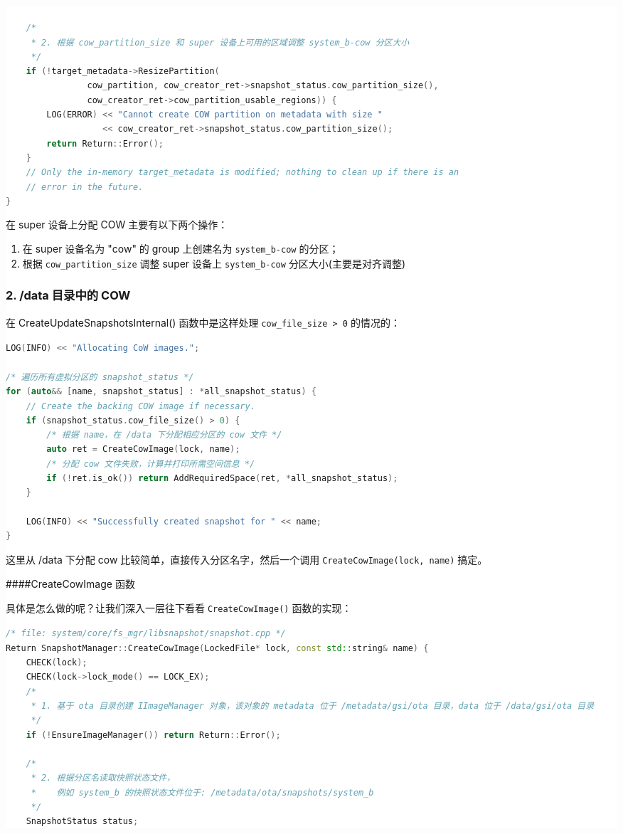 ```c++

    /*
     * 2. 根据 cow_partition_size 和 super 设备上可用的区域调整 system_b-cow 分区大小
     */
    if (!target_metadata->ResizePartition(
                cow_partition, cow_creator_ret->snapshot_status.cow_partition_size(),
                cow_creator_ret->cow_partition_usable_regions)) {
        LOG(ERROR) << "Cannot create COW partition on metadata with size "
                   << cow_creator_ret->snapshot_status.cow_partition_size();
        return Return::Error();
    }
    // Only the in-memory target_metadata is modified; nothing to clean up if there is an
    // error in the future.
}
```



在 super 设备上分配 COW 主要有以下两个操作：

1. 在 super 设备名为 "cow" 的 group 上创建名为 `system_b-cow` 的分区；
2. 根据 `cow_partition_size` 调整 super 设备上 `system_b-cow` 分区大小(主要是对齐调整)



### 2. /data 目录中的 COW

在 CreateUpdateSnapshotsInternal()  函数中是这样处理 `cow_file_size > 0` 的情况的：

```c++
LOG(INFO) << "Allocating CoW images.";

/* 遍历所有虚拟分区的 snapshot_status */
for (auto&& [name, snapshot_status] : *all_snapshot_status) {
    // Create the backing COW image if necessary.
    if (snapshot_status.cow_file_size() > 0) {
        /* 根据 name，在 /data 下分配相应分区的 cow 文件 */
        auto ret = CreateCowImage(lock, name);
        /* 分配 cow 文件失败，计算并打印所需空间信息 */
        if (!ret.is_ok()) return AddRequiredSpace(ret, *all_snapshot_status);
    }

    LOG(INFO) << "Successfully created snapshot for " << name;
}
```

这里从 /data 下分配 cow 比较简单，直接传入分区名字，然后一个调用 `CreateCowImage(lock, name)` 搞定。



####CreateCowImage 函数 

具体是怎么做的呢？让我们深入一层往下看看 `CreateCowImage()` 函数的实现：

```c++
/* file: system/core/fs_mgr/libsnapshot/snapshot.cpp */
Return SnapshotManager::CreateCowImage(LockedFile* lock, const std::string& name) {
    CHECK(lock);
    CHECK(lock->lock_mode() == LOCK_EX);
    /*
     * 1. 基于 ota 目录创建 IImageManager 对象，该对象的 metadata 位于 /metadata/gsi/ota 目录，data 位于 /data/gsi/ota 目录
     */
    if (!EnsureImageManager()) return Return::Error();

    /*
     * 2. 根据分区名读取快照状态文件，
     *    例如 system_b 的快照状态文件位于: /metadata/ota/snapshots/system_b
     */
    SnapshotStatus status;
```